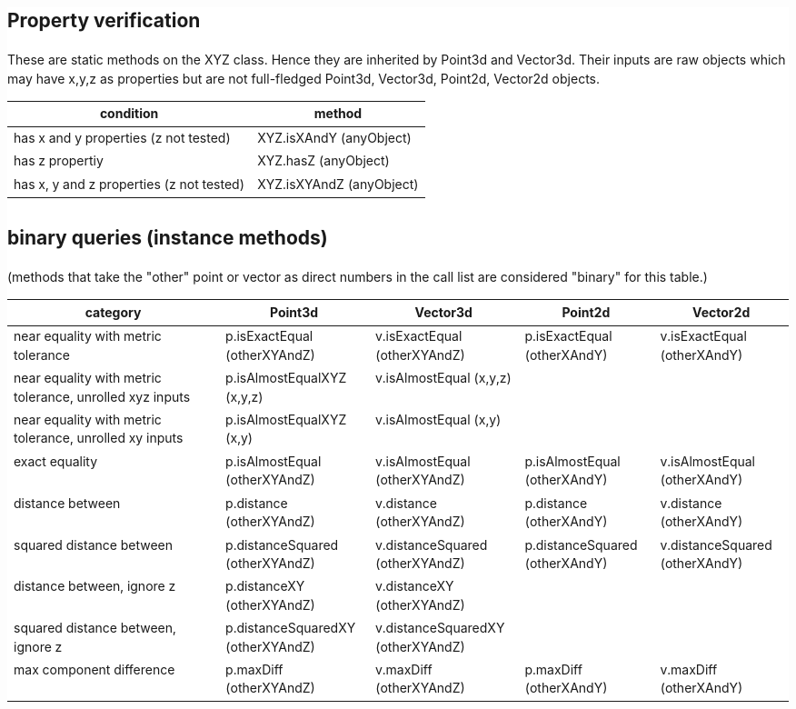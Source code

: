 ## Property verification

These are static methods on the XYZ class. Hence they are inherited by Point3d and Vector3d. Their inputs are raw objects which may have x,y,z as properties but are not full-fledged Point3d, Vector3d, Point2d, Vector2d objects.

| condition                                | method                   |
| ---------------------------------------- | ------------------------ |
| has x and y properties (z not tested)    | XYZ.isXAndY (anyObject)  |
| has z propertiy                          | XYZ.hasZ (anyObject)     |
| has x, y and z properties (z not tested) | XYZ.isXYAndZ (anyObject) |

## binary queries (instance methods)

(methods that take the "other" point or vector as direct numbers in the call list are considered "binary" for this table.)

| category                                                 | Point3d                           | Vector3d                          | Point2d                        | Vector2d                       |
| -------------------------------------------------------- | --------------------------------- | --------------------------------- | ------------------------------ | ------------------------------ |
| near equality with metric tolerance                      | p.isExactEqual (otherXYAndZ)      | v.isExactEqual (otherXYAndZ)      | p.isExactEqual (otherXAndY)    | v.isExactEqual (otherXAndY)    |
| near equality with metric tolerance, unrolled xyz inputs | p.isAlmostEqualXYZ (x,y,z)        | v.isAlmostEqual (x,y,z)           |                                |                                |
| near equality with metric tolerance, unrolled xy inputs  | p.isAlmostEqualXYZ (x,y)          | v.isAlmostEqual (x,y)             |                                |                                |
| exact equality                                           | p.isAlmostEqual (otherXYAndZ)     | v.isAlmostEqual (otherXYAndZ)     | p.isAlmostEqual (otherXAndY)   | v.isAlmostEqual (otherXAndY)   |
| distance between                                         | p.distance (otherXYAndZ)          | v.distance (otherXYAndZ)          | p.distance (otherXAndY)        | v.distance (otherXAndY)        |
| squared distance between                                 | p.distanceSquared (otherXYAndZ)   | v.distanceSquared (otherXYAndZ)   | p.distanceSquared (otherXAndY) | v.distanceSquared (otherXAndY) |
| distance between, ignore z                               | p.distanceXY (otherXYAndZ)        | v.distanceXY (otherXYAndZ)        |
| squared distance between, ignore z                       | p.distanceSquaredXY (otherXYAndZ) | v.distanceSquaredXY (otherXYAndZ) |
| max component difference                                 | p.maxDiff (otherXYAndZ)           | v.maxDiff (otherXYAndZ)           | p.maxDiff (otherXAndY)         | v.maxDiff (otherXAndY)         |
